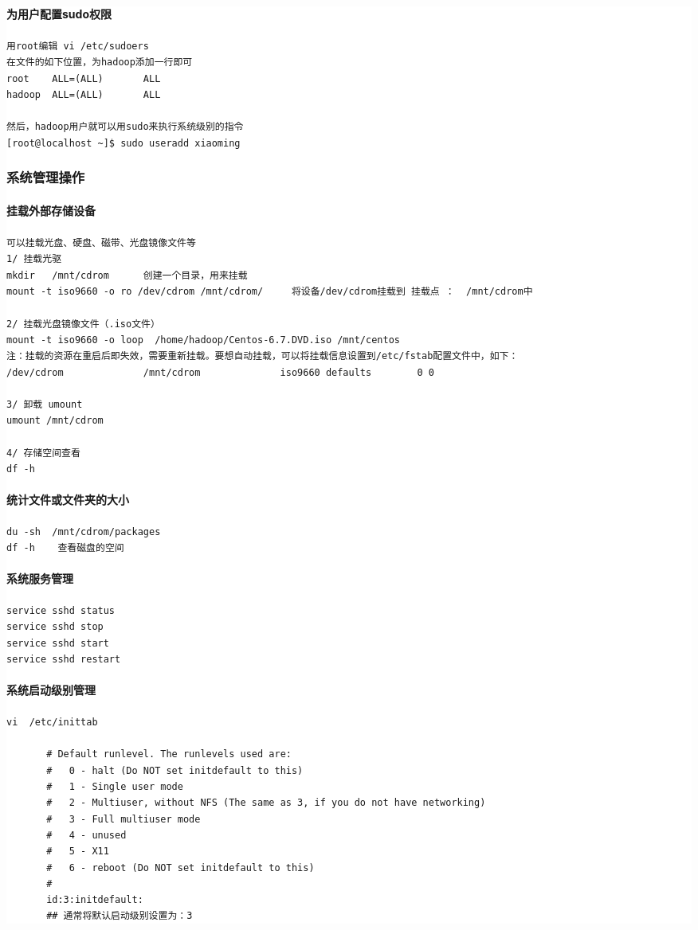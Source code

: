 #### 为用户配置sudo权限

```
用root编辑 vi /etc/sudoers
在文件的如下位置，为hadoop添加一行即可
root    ALL=(ALL)       ALL     
hadoop  ALL=(ALL)       ALL

然后，hadoop用户就可以用sudo来执行系统级别的指令
[root@localhost ~]$ sudo useradd xiaoming
```

### 系统管理操作

#### 挂载外部存储设备

```
可以挂载光盘、硬盘、磁带、光盘镜像文件等
1/ 挂载光驱
mkdir   /mnt/cdrom      创建一个目录，用来挂载
mount -t iso9660 -o ro /dev/cdrom /mnt/cdrom/     将设备/dev/cdrom挂载到 挂载点 ：  /mnt/cdrom中

2/ 挂载光盘镜像文件（.iso文件）
mount -t iso9660 -o loop  /home/hadoop/Centos-6.7.DVD.iso /mnt/centos
注：挂载的资源在重启后即失效，需要重新挂载。要想自动挂载，可以将挂载信息设置到/etc/fstab配置文件中，如下：
/dev/cdrom              /mnt/cdrom              iso9660 defaults        0 0

3/ 卸载 umount
umount /mnt/cdrom

4/ 存储空间查看
df -h
```

#### 统计文件或文件夹的大小

```
du -sh  /mnt/cdrom/packages
df -h    查看磁盘的空间
```

#### 系统服务管理

```
service sshd status
service sshd stop 
service sshd start
service sshd restart
```

#### 系统启动级别管理

```
vi  /etc/inittab

       # Default runlevel. The runlevels used are:
       #   0 - halt (Do NOT set initdefault to this)
       #   1 - Single user mode
       #   2 - Multiuser, without NFS (The same as 3, if you do not have networking)
       #   3 - Full multiuser mode
       #   4 - unused
       #   5 - X11
       #   6 - reboot (Do NOT set initdefault to this)
       #
       id:3:initdefault:
       ## 通常将默认启动级别设置为：3
```
